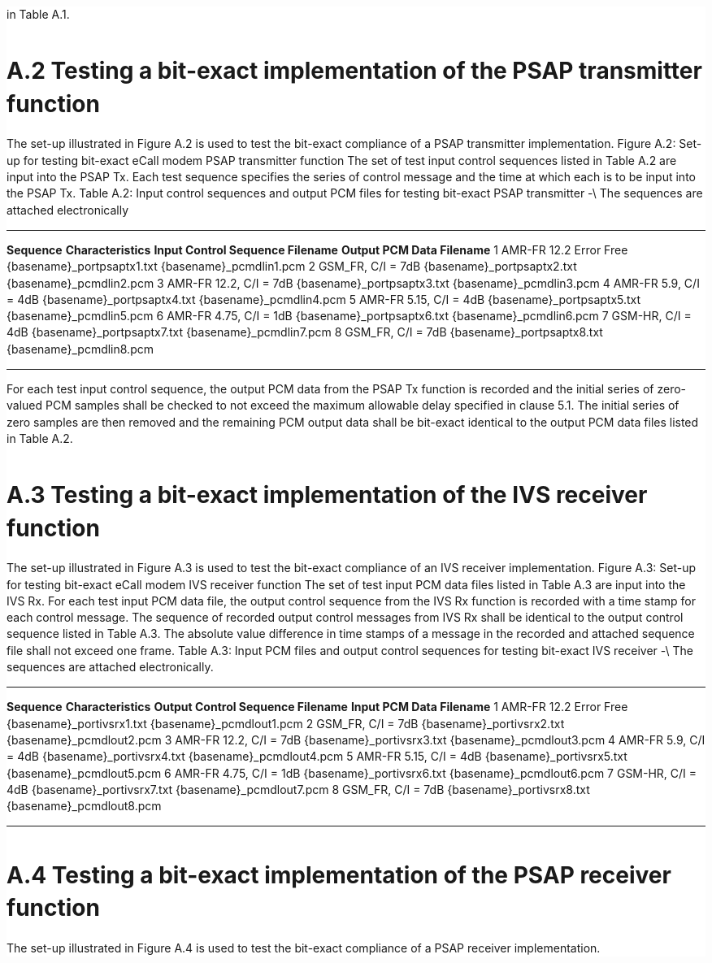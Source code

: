 in Table A.1.
# A.2 Testing a bit-exact implementation of the PSAP transmitter function
The set-up illustrated in Figure A.2 is used to test the bit-exact compliance
of a PSAP transmitter implementation.
Figure A.2: Set-up for testing bit-exact eCall modem PSAP transmitter function
The set of test input control sequences listed in Table A.2 are input into the
PSAP Tx. Each test sequence specifies the series of control message and the
time at which each is to be input into the PSAP Tx.
Table A.2: Input control sequences and output PCM files for testing bit-exact
PSAP transmitter -\ The sequences are attached electronically
* * *
**Sequence** **Characteristics** **Input Control Sequence Filename** **Output
PCM Data Filename** 1 AMR-FR 12.2 Error Free {basename}_portpsaptx1.txt
{basename}_pcmdlin1.pcm 2 GSM_FR, C/I = 7dB {basename}_portpsaptx2.txt
{basename}_pcmdlin2.pcm 3 AMR-FR 12.2, C/I = 7dB {basename}_portpsaptx3.txt
{basename}_pcmdlin3.pcm 4 AMR-FR 5.9, C/I = 4dB {basename}_portpsaptx4.txt
{basename}_pcmdlin4.pcm 5 AMR-FR 5.15, C/I = 4dB {basename}_portpsaptx5.txt
{basename}_pcmdlin5.pcm 6 AMR-FR 4.75, C/I = 1dB {basename}_portpsaptx6.txt
{basename}_pcmdlin6.pcm 7 GSM-HR, C/I = 4dB {basename}_portpsaptx7.txt
{basename}_pcmdlin7.pcm 8 GSM_FR, C/I = 7dB {basename}_portpsaptx8.txt
{basename}_pcmdlin8.pcm
* * *
For each test input control sequence, the output PCM data from the PSAP Tx
function is recorded and the initial series of zero-valued PCM samples shall
be checked to not exceed the maximum allowable delay specified in clause 5.1.
The initial series of zero samples are then removed and the remaining PCM
output data shall be bit-exact identical to the output PCM data files listed
in Table A.2.
# A.3 Testing a bit-exact implementation of the IVS receiver function
The set-up illustrated in Figure A.3 is used to test the bit-exact compliance
of an IVS receiver implementation.
Figure A.3: Set-up for testing bit-exact eCall modem IVS receiver function
The set of test input PCM data files listed in Table A.3 are input into the
IVS Rx. For each test input PCM data file, the output control sequence from
the IVS Rx function is recorded with a time stamp for each control message.
The sequence of recorded output control messages from IVS Rx shall be
identical to the output control sequence listed in Table A.3. The absolute
value difference in time stamps of a message in the recorded and attached
sequence file shall not exceed one frame.
Table A.3: Input PCM files and output control sequences for testing bit-exact
IVS receiver -\ The sequences are attached electronically.
* * *
**Sequence** **Characteristics** **Output Control Sequence Filename** **Input
PCM Data Filename** 1 AMR-FR 12.2 Error Free {basename}_portivsrx1.txt
{basename}_pcmdlout1.pcm 2 GSM_FR, C/I = 7dB {basename}_portivsrx2.txt
{basename}_pcmdlout2.pcm 3 AMR-FR 12.2, C/I = 7dB {basename}_portivsrx3.txt
{basename}_pcmdlout3.pcm 4 AMR-FR 5.9, C/I = 4dB {basename}_portivsrx4.txt
{basename}_pcmdlout4.pcm 5 AMR-FR 5.15, C/I = 4dB {basename}_portivsrx5.txt
{basename}_pcmdlout5.pcm 6 AMR-FR 4.75, C/I = 1dB {basename}_portivsrx6.txt
{basename}_pcmdlout6.pcm 7 GSM-HR, C/I = 4dB {basename}_portivsrx7.txt
{basename}_pcmdlout7.pcm 8 GSM_FR, C/I = 7dB {basename}_portivsrx8.txt
{basename}_pcmdlout8.pcm
* * *
# A.4 Testing a bit-exact implementation of the PSAP receiver function
The set-up illustrated in Figure A.4 is used to test the bit-exact compliance
of a PSAP receiver implementation.